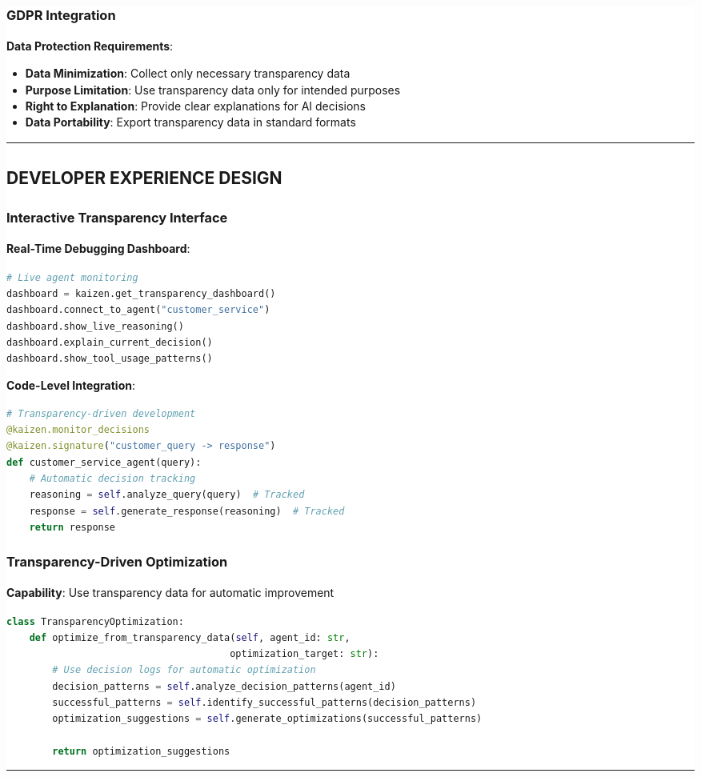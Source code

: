 ### **GDPR Integration**

**Data Protection Requirements**:
- **Data Minimization**: Collect only necessary transparency data
- **Purpose Limitation**: Use transparency data only for intended purposes
- **Right to Explanation**: Provide clear explanations for AI decisions
- **Data Portability**: Export transparency data in standard formats

---

## **DEVELOPER EXPERIENCE DESIGN**

### **Interactive Transparency Interface**

**Real-Time Debugging Dashboard**:
```python
# Live agent monitoring
dashboard = kaizen.get_transparency_dashboard()
dashboard.connect_to_agent("customer_service")
dashboard.show_live_reasoning()
dashboard.explain_current_decision()
dashboard.show_tool_usage_patterns()
```

**Code-Level Integration**:
```python
# Transparency-driven development
@kaizen.monitor_decisions
@kaizen.signature("customer_query -> response")
def customer_service_agent(query):
    # Automatic decision tracking
    reasoning = self.analyze_query(query)  # Tracked
    response = self.generate_response(reasoning)  # Tracked
    return response
```

### **Transparency-Driven Optimization**

**Capability**: Use transparency data for automatic improvement
```python
class TransparencyOptimization:
    def optimize_from_transparency_data(self, agent_id: str,
                                       optimization_target: str):
        # Use decision logs for automatic optimization
        decision_patterns = self.analyze_decision_patterns(agent_id)
        successful_patterns = self.identify_successful_patterns(decision_patterns)
        optimization_suggestions = self.generate_optimizations(successful_patterns)

        return optimization_suggestions
```

---
